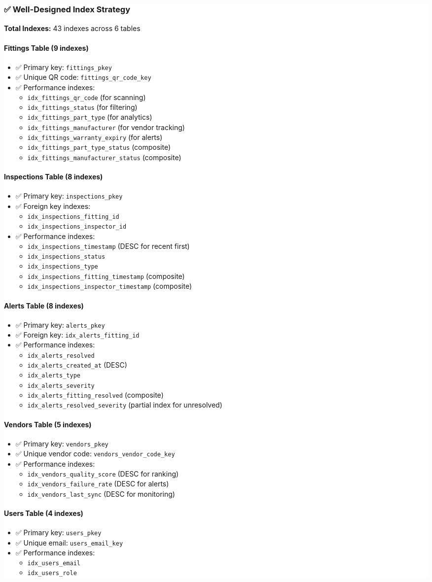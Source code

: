 ### ✅ Well-Designed Index Strategy

**Total Indexes:** 43 indexes across 6 tables

#### Fittings Table (9 indexes)
- ✅ Primary key: `fittings_pkey`
- ✅ Unique QR code: `fittings_qr_code_key`
- ✅ Performance indexes:
  - `idx_fittings_qr_code` (for scanning)
  - `idx_fittings_status` (for filtering)
  - `idx_fittings_part_type` (for analytics)
  - `idx_fittings_manufacturer` (for vendor tracking)
  - `idx_fittings_warranty_expiry` (for alerts)
  - `idx_fittings_part_type_status` (composite)
  - `idx_fittings_manufacturer_status` (composite)

#### Inspections Table (8 indexes)
- ✅ Primary key: `inspections_pkey`
- ✅ Foreign key indexes:
  - `idx_inspections_fitting_id`
  - `idx_inspections_inspector_id`
- ✅ Performance indexes:
  - `idx_inspections_timestamp` (DESC for recent first)
  - `idx_inspections_status`
  - `idx_inspections_type`
  - `idx_inspections_fitting_timestamp` (composite)
  - `idx_inspections_inspector_timestamp` (composite)

#### Alerts Table (8 indexes)
- ✅ Primary key: `alerts_pkey`
- ✅ Foreign key: `idx_alerts_fitting_id`
- ✅ Performance indexes:
  - `idx_alerts_resolved`
  - `idx_alerts_created_at` (DESC)
  - `idx_alerts_type`
  - `idx_alerts_severity`
  - `idx_alerts_fitting_resolved` (composite)
  - `idx_alerts_resolved_severity` (partial index for unresolved)

#### Vendors Table (5 indexes)
- ✅ Primary key: `vendors_pkey`
- ✅ Unique vendor code: `vendors_vendor_code_key`
- ✅ Performance indexes:
  - `idx_vendors_quality_score` (DESC for ranking)
  - `idx_vendors_failure_rate` (DESC for alerts)
  - `idx_vendors_last_sync` (DESC for monitoring)

#### Users Table (4 indexes)
- ✅ Primary key: `users_pkey`
- ✅ Unique email: `users_email_key`
- ✅ Performance indexes:
  - `idx_users_email`
  - `idx_users_role`
